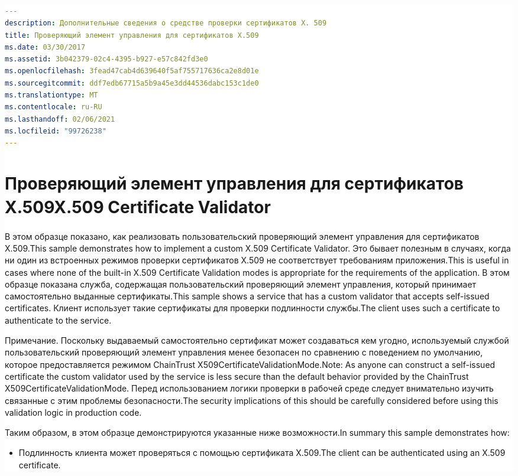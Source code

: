```yaml
---
description: Дополнительные сведения о средстве проверки сертификатов X. 509
title: Проверяющий элемент управления для сертификатов X.509
ms.date: 03/30/2017
ms.assetid: 3b042379-02c4-4395-b927-e57c842fd3e0
ms.openlocfilehash: 3fead47cab4d639640f5af755717636ca2e8d01e
ms.sourcegitcommit: ddf7edb67715a5b9a45e3dd44536dabc153c1de0
ms.translationtype: MT
ms.contentlocale: ru-RU
ms.lasthandoff: 02/06/2021
ms.locfileid: "99726238"
---
```

# <a name="x509-certificate-validator"></a><span data-ttu-id="92816-103">Проверяющий элемент управления для сертификатов X.509</span><span class="sxs-lookup"><span data-stu-id="92816-103">X.509 Certificate Validator</span></span>

<span data-ttu-id="92816-104">В этом образце показано, как реализовать пользовательский проверяющий элемент управления для сертификатов X.509.</span><span class="sxs-lookup"><span data-stu-id="92816-104">This sample demonstrates how to implement a custom X.509 Certificate Validator.</span></span> <span data-ttu-id="92816-105">Это бывает полезным в случаях, когда ни один из встроенных режимов проверки сертификатов X.509 не соответствует требованиям приложения.</span><span class="sxs-lookup"><span data-stu-id="92816-105">This is useful in cases where none of the built-in X.509 Certificate Validation modes is appropriate for the requirements of the application.</span></span> <span data-ttu-id="92816-106">В этом образце показана служба, содержащая пользовательский проверяющий элемент управления, который принимает самостоятельно выданные сертификаты.</span><span class="sxs-lookup"><span data-stu-id="92816-106">This sample shows a service that has a custom validator that accepts self-issued certificates.</span></span> <span data-ttu-id="92816-107">Клиент использует такие сертификаты для проверки подлинности службы.</span><span class="sxs-lookup"><span data-stu-id="92816-107">The client uses such a certificate to authenticate to the service.</span></span>

<span data-ttu-id="92816-108">Примечание. Поскольку выдаваемый самостоятельно сертификат может создаваться кем угодно, используемый службой пользовательский проверяющий элемент управления менее безопасен по сравнению с поведением по умолчанию, которое предоставляется режимом ChainTrust X509CertificateValidationMode.</span><span class="sxs-lookup"><span data-stu-id="92816-108">Note: As anyone can construct a self-issued certificate the custom validator used by the service is less secure than the default behavior provided by the ChainTrust X509CertificateValidationMode.</span></span> <span data-ttu-id="92816-109">Перед использованием логики проверки в рабочей среде следует внимательно изучить связанные с этим проблемы безопасности.</span><span class="sxs-lookup"><span data-stu-id="92816-109">The security implications of this should be carefully considered before using this validation logic in production code.</span></span>

<span data-ttu-id="92816-110">Таким образом, в этом образце демонстрируются указанные ниже возможности.</span><span class="sxs-lookup"><span data-stu-id="92816-110">In summary this sample demonstrates how:</span></span>

- <span data-ttu-id="92816-111">Подлинность клиента может проверяться с помощью сертификата X.509.</span><span class="sxs-lookup"><span data-stu-id="92816-111">The client can be authenticated using an X.509 certificate.</span></span>
